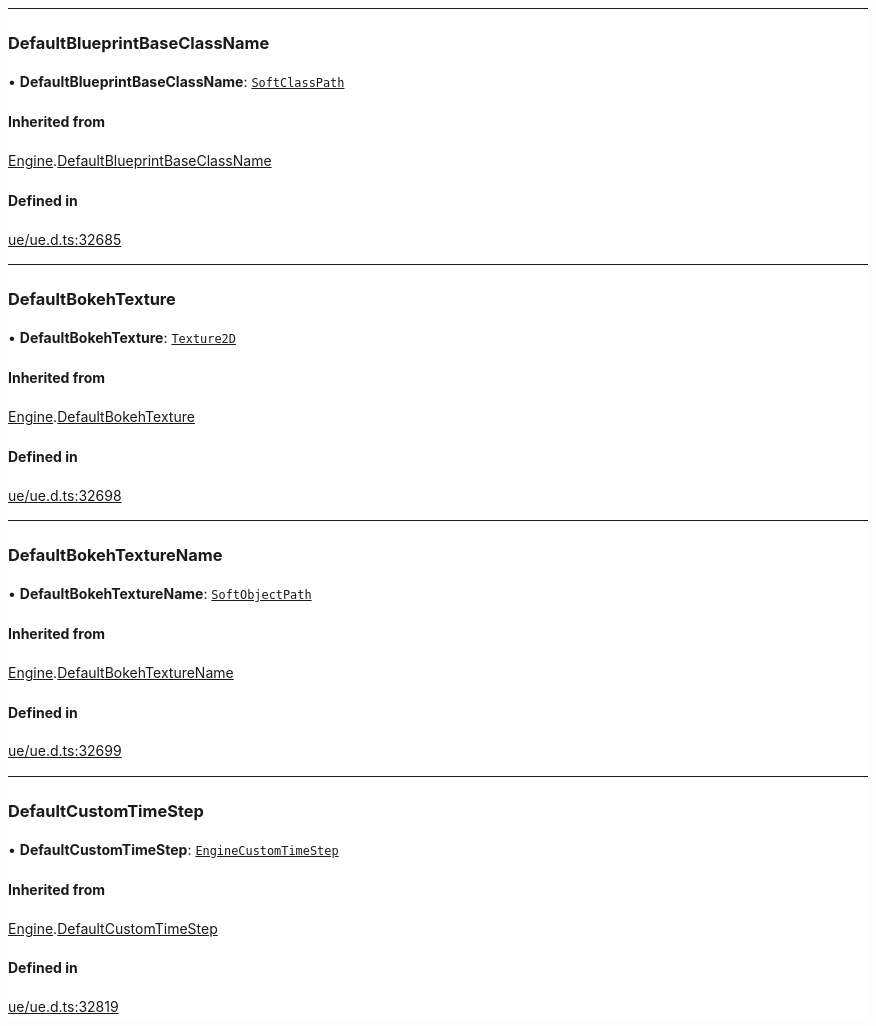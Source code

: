 ___

### DefaultBlueprintBaseClassName

• **DefaultBlueprintBaseClassName**: [`SoftClassPath`](ue_ue.SoftClassPath.md)

#### Inherited from

[Engine](ue_ue.Engine-1.md).[DefaultBlueprintBaseClassName](ue_ue.Engine-1.md#defaultblueprintbaseclassname)

#### Defined in

[ue/ue.d.ts:32685](https://github.com/YugMetaverse/yug_typings/blob/b7d9b19/ue/ue.d.ts#L32685)

___

### DefaultBokehTexture

• **DefaultBokehTexture**: [`Texture2D`](ue_ue.Texture2D.md)

#### Inherited from

[Engine](ue_ue.Engine-1.md).[DefaultBokehTexture](ue_ue.Engine-1.md#defaultbokehtexture)

#### Defined in

[ue/ue.d.ts:32698](https://github.com/YugMetaverse/yug_typings/blob/b7d9b19/ue/ue.d.ts#L32698)

___

### DefaultBokehTextureName

• **DefaultBokehTextureName**: [`SoftObjectPath`](ue_ue.SoftObjectPath.md)

#### Inherited from

[Engine](ue_ue.Engine-1.md).[DefaultBokehTextureName](ue_ue.Engine-1.md#defaultbokehtexturename)

#### Defined in

[ue/ue.d.ts:32699](https://github.com/YugMetaverse/yug_typings/blob/b7d9b19/ue/ue.d.ts#L32699)

___

### DefaultCustomTimeStep

• **DefaultCustomTimeStep**: [`EngineCustomTimeStep`](ue_ue.EngineCustomTimeStep.md)

#### Inherited from

[Engine](ue_ue.Engine-1.md).[DefaultCustomTimeStep](ue_ue.Engine-1.md#defaultcustomtimestep)

#### Defined in

[ue/ue.d.ts:32819](https://github.com/YugMetaverse/yug_typings/blob/b7d9b19/ue/ue.d.ts#L32819)
